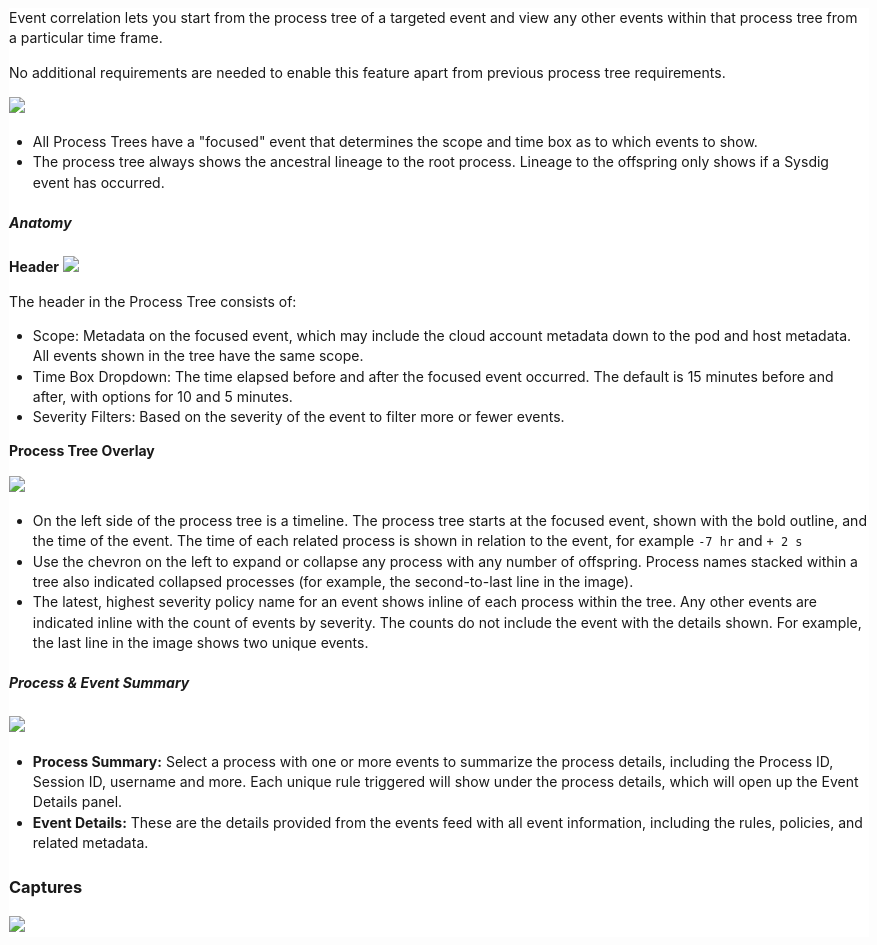 Event correlation lets you start from the process tree of a targeted event and view any other events within that process tree from a particular time frame.

No additional requirements are needed to enable this feature apart from previous process tree requirements.

![](/image/process_tree1.png)

- All Process Trees have a "focused" event that determines the scope and time box as to which events to show.
- The process tree always shows the ancestral lineage to the root process. Lineage to the offspring only shows if a Sysdig event has occurred.

##### Anatomy

**Header**
![](/image/events_header.png)

The header in the Process Tree consists of:

- Scope: Metadata on the focused event, which may include the cloud account metadata down to the pod and host metadata. All events shown in the tree have the same scope.
- Time Box Dropdown: The time elapsed before and after the focused event occurred. The default is 15 minutes before and after, with options for 10 and 5 minutes.
- Severity Filters: Based on the severity of the event to filter more or fewer events.

**Process Tree Overlay**

![](/image/process_anatomy.png)

- On the left side of the process tree is a timeline. The process tree starts at the focused event, shown with the bold outline, and the time of the event. The time of each related process is shown in relation to the event, for example `-7 hr` and `+ 2 s`
- Use the chevron on the left to expand or collapse any process with any number of offspring. Process names stacked within a tree also indicated collapsed processes (for example, the second-to-last line in the image).
- The latest, highest severity policy name for an event shows inline of each process within the tree. Any other events are indicated inline with the count of events by severity. The counts do not include the event with the details shown. For example, the last line in the image shows two unique events.

##### Process & Event Summary

![](/image/process_summary.png)

- **Process Summary:** Select a process with one or more events to summarize the process details, including the Process ID, Session ID, username and more. Each unique rule triggered will show under the process details, which will open up the Event Details panel.
- **Event Details:** These are the details provided from the events feed with all event information, including the rules, policies, and related metadata.

### Captures

![](/image/event_capture.png)
